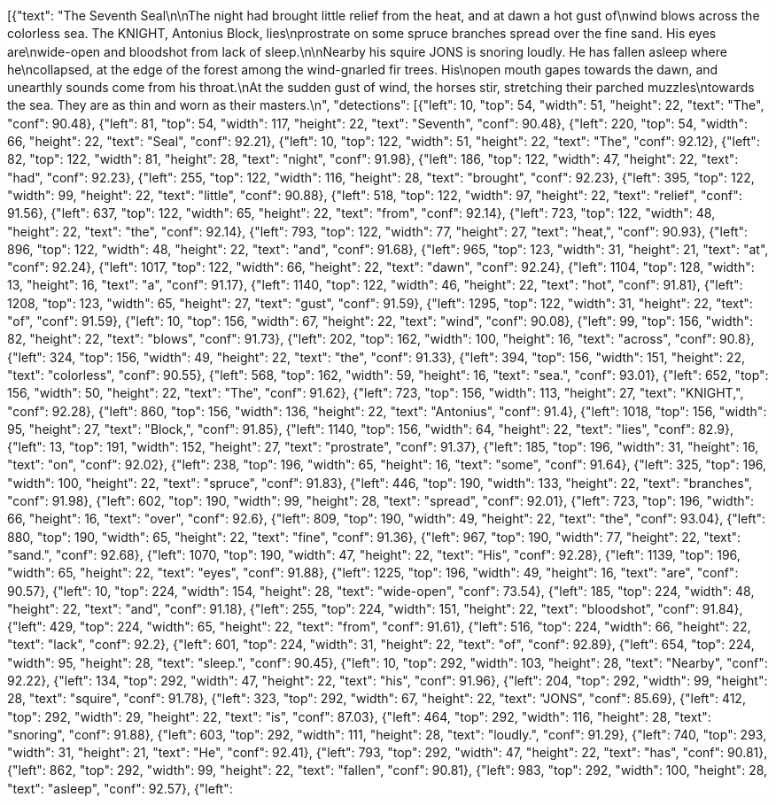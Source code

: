 
[{"text": "The Seventh Seal\n\nThe night had brought little relief from the heat, and at dawn a hot gust of\nwind blows across the colorless sea. The KNIGHT, Antonius Block, lies\nprostrate on some spruce branches spread over the fine sand. His eyes are\nwide-open and bloodshot from lack of sleep.\n\nNearby his squire JONS is snoring loudly. He has fallen asleep where he\ncollapsed, at the edge of the forest among the wind-gnarled fir trees. His\nopen mouth gapes towards the dawn, and unearthly sounds come from his throat.\nAt the sudden gust of wind, the horses stir, stretching their parched muzzles\ntowards the sea. They are as thin and worn as their masters.\n", "detections": [{"left": 10, "top": 54, "width": 51, "height": 22, "text": "The", "conf": 90.48}, {"left": 81, "top": 54, "width": 117, "height": 22, "text": "Seventh", "conf": 90.48}, {"left": 220, "top": 54, "width": 66, "height": 22, "text": "Seal", "conf": 92.21}, {"left": 10, "top": 122, "width": 51, "height": 22, "text": "The", "conf": 92.12}, {"left": 82, "top": 122, "width": 81, "height": 28, "text": "night", "conf": 91.98}, {"left": 186, "top": 122, "width": 47, "height": 22, "text": "had", "conf": 92.23}, {"left": 255, "top": 122, "width": 116, "height": 28, "text": "brought", "conf": 92.23}, {"left": 395, "top": 122, "width": 99, "height": 22, "text": "little", "conf": 90.88}, {"left": 518, "top": 122, "width": 97, "height": 22, "text": "relief", "conf": 91.56}, {"left": 637, "top": 122, "width": 65, "height": 22, "text": "from", "conf": 92.14}, {"left": 723, "top": 122, "width": 48, "height": 22, "text": "the", "conf": 92.14}, {"left": 793, "top": 122, "width": 77, "height": 27, "text": "heat,", "conf": 90.93}, {"left": 896, "top": 122, "width": 48, "height": 22, "text": "and", "conf": 91.68}, {"left": 965, "top": 123, "width": 31, "height": 21, "text": "at", "conf": 92.24}, {"left": 1017, "top": 122, "width": 66, "height": 22, "text": "dawn", "conf": 92.24}, {"left": 1104, "top": 128, "width": 13, "height": 16, "text": "a", "conf": 91.17}, {"left": 1140, "top": 122, "width": 46, "height": 22, "text": "hot", "conf": 91.81}, {"left": 1208, "top": 123, "width": 65, "height": 27, "text": "gust", "conf": 91.59}, {"left": 1295, "top": 122, "width": 31, "height": 22, "text": "of", "conf": 91.59}, {"left": 10, "top": 156, "width": 67, "height": 22, "text": "wind", "conf": 90.08}, {"left": 99, "top": 156, "width": 82, "height": 22, "text": "blows", "conf": 91.73}, {"left": 202, "top": 162, "width": 100, "height": 16, "text": "across", "conf": 90.8}, {"left": 324, "top": 156, "width": 49, "height": 22, "text": "the", "conf": 91.33}, {"left": 394, "top": 156, "width": 151, "height": 22, "text": "colorless", "conf": 90.55}, {"left": 568, "top": 162, "width": 59, "height": 16, "text": "sea.", "conf": 93.01}, {"left": 652, "top": 156, "width": 50, "height": 22, "text": "The", "conf": 91.62}, {"left": 723, "top": 156, "width": 113, "height": 27, "text": "KNIGHT,", "conf": 92.28}, {"left": 860, "top": 156, "width": 136, "height": 22, "text": "Antonius", "conf": 91.4}, {"left": 1018, "top": 156, "width": 95, "height": 27, "text": "Block,", "conf": 91.85}, {"left": 1140, "top": 156, "width": 64, "height": 22, "text": "lies", "conf": 82.9}, {"left": 13, "top": 191, "width": 152, "height": 27, "text": "prostrate", "conf": 91.37}, {"left": 185, "top": 196, "width": 31, "height": 16, "text": "on", "conf": 92.02}, {"left": 238, "top": 196, "width": 65, "height": 16, "text": "some", "conf": 91.64}, {"left": 325, "top": 196, "width": 100, "height": 22, "text": "spruce", "conf": 91.83}, {"left": 446, "top": 190, "width": 133, "height": 22, "text": "branches", "conf": 91.98}, {"left": 602, "top": 190, "width": 99, "height": 28, "text": "spread", "conf": 92.01}, {"left": 723, "top": 196, "width": 66, "height": 16, "text": "over", "conf": 92.6}, {"left": 809, "top": 190, "width": 49, "height": 22, "text": "the", "conf": 93.04}, {"left": 880, "top": 190, "width": 65, "height": 22, "text": "fine", "conf": 91.36}, {"left": 967, "top": 190, "width": 77, "height": 22, "text": "sand.", "conf": 92.68}, {"left": 1070, "top": 190, "width": 47, "height": 22, "text": "His", "conf": 92.28}, {"left": 1139, "top": 196, "width": 65, "height": 22, "text": "eyes", "conf": 91.88}, {"left": 1225, "top": 196, "width": 49, "height": 16, "text": "are", "conf": 90.57}, {"left": 10, "top": 224, "width": 154, "height": 28, "text": "wide-open", "conf": 73.54}, {"left": 185, "top": 224, "width": 48, "height": 22, "text": "and", "conf": 91.18}, {"left": 255, "top": 224, "width": 151, "height": 22, "text": "bloodshot", "conf": 91.84}, {"left": 429, "top": 224, "width": 65, "height": 22, "text": "from", "conf": 91.61}, {"left": 516, "top": 224, "width": 66, "height": 22, "text": "lack", "conf": 92.2}, {"left": 601, "top": 224, "width": 31, "height": 22, "text": "of", "conf": 92.89}, {"left": 654, "top": 224, "width": 95, "height": 28, "text": "sleep.", "conf": 90.45}, {"left": 10, "top": 292, "width": 103, "height": 28, "text": "Nearby", "conf": 92.22}, {"left": 134, "top": 292, "width": 47, "height": 22, "text": "his", "conf": 91.96}, {"left": 204, "top": 292, "width": 99, "height": 28, "text": "squire", "conf": 91.78}, {"left": 323, "top": 292, "width": 67, "height": 22, "text": "JONS", "conf": 85.69}, {"left": 412, "top": 292, "width": 29, "height": 22, "text": "is", "conf": 87.03}, {"left": 464, "top": 292, "width": 116, "height": 28, "text": "snoring", "conf": 91.88}, {"left": 603, "top": 292, "width": 111, "height": 28, "text": "loudly.", "conf": 91.29}, {"left": 740, "top": 293, "width": 31, "height": 21, "text": "He", "conf": 92.41}, {"left": 793, "top": 292, "width": 47, "height": 22, "text": "has", "conf": 90.81}, {"left": 862, "top": 292, "width": 99, "height": 22, "text": "fallen", "conf": 90.81}, {"left": 983, "top": 292, "width": 100, "height": 28, "text": "asleep", "conf": 92.57}, {"left":